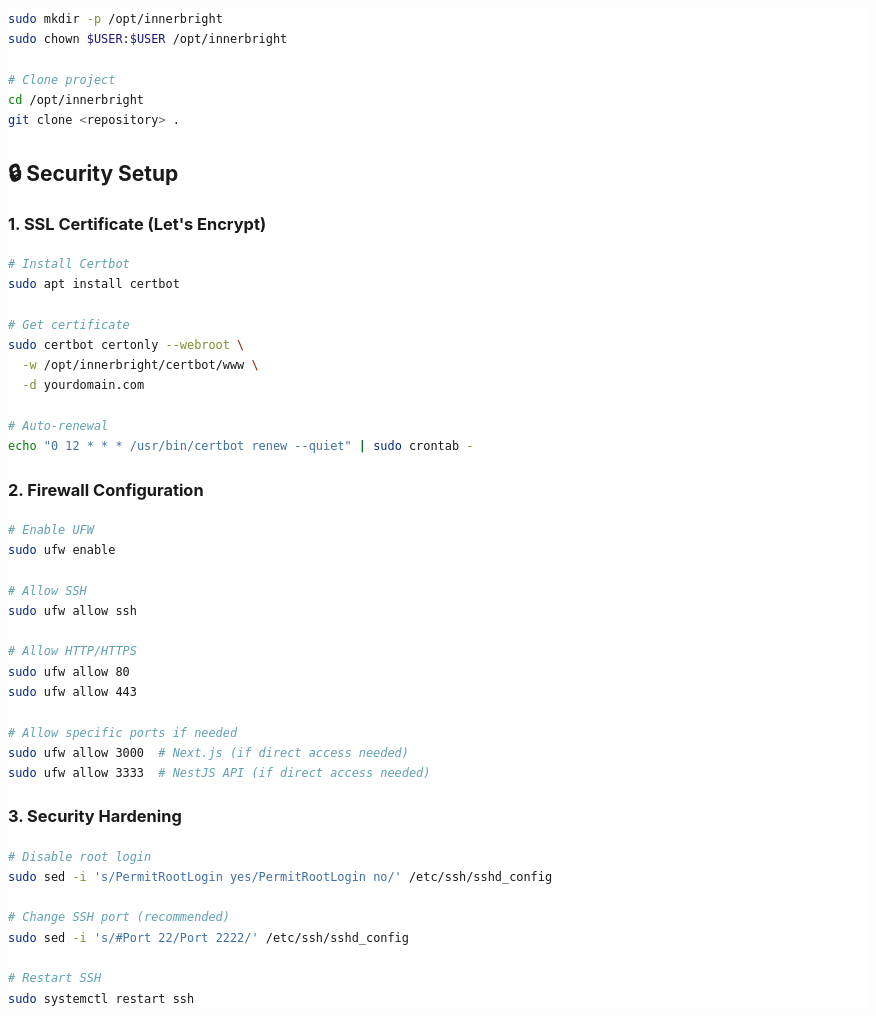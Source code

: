 ```bash
sudo mkdir -p /opt/innerbright
sudo chown $USER:$USER /opt/innerbright

# Clone project
cd /opt/innerbright
git clone <repository> .
```

## 🔒 Security Setup

### 1. SSL Certificate (Let's Encrypt)
```bash
# Install Certbot
sudo apt install certbot

# Get certificate
sudo certbot certonly --webroot \
  -w /opt/innerbright/certbot/www \
  -d yourdomain.com

# Auto-renewal
echo "0 12 * * * /usr/bin/certbot renew --quiet" | sudo crontab -
```

### 2. Firewall Configuration
```bash
# Enable UFW
sudo ufw enable

# Allow SSH
sudo ufw allow ssh

# Allow HTTP/HTTPS
sudo ufw allow 80
sudo ufw allow 443

# Allow specific ports if needed
sudo ufw allow 3000  # Next.js (if direct access needed)
sudo ufw allow 3333  # NestJS API (if direct access needed)
```

### 3. Security Hardening
```bash
# Disable root login
sudo sed -i 's/PermitRootLogin yes/PermitRootLogin no/' /etc/ssh/sshd_config

# Change SSH port (recommended)
sudo sed -i 's/#Port 22/Port 2222/' /etc/ssh/sshd_config

# Restart SSH
sudo systemctl restart ssh
```
